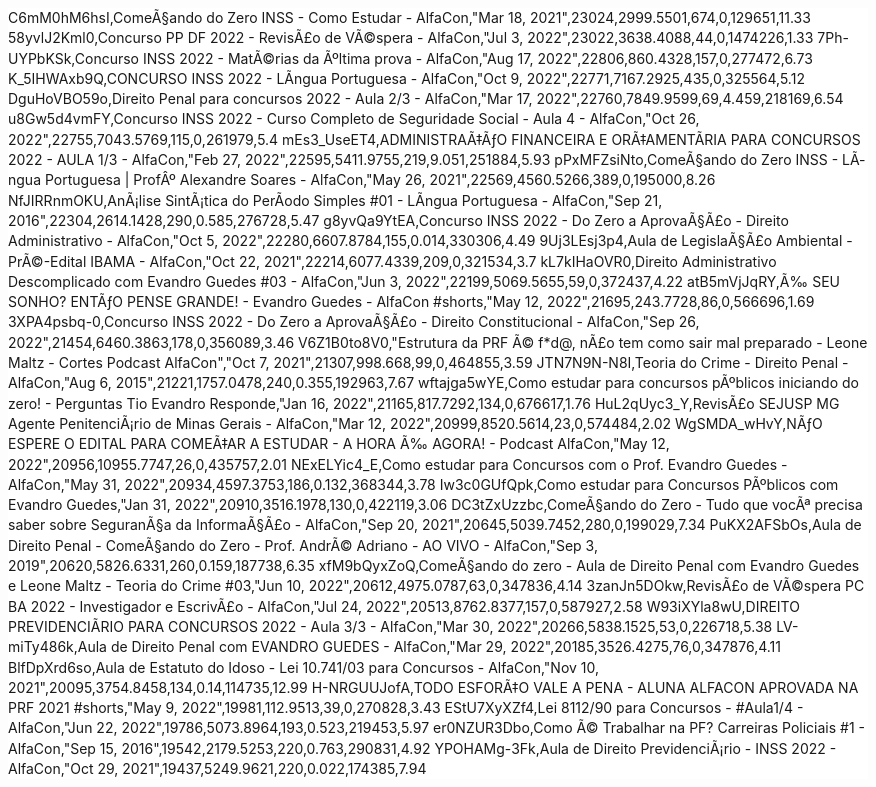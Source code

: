 C6mM0hM6hsI,ComeÃ§ando do Zero INSS - Como Estudar - AlfaCon,"Mar 18, 2021",23024,2999.5501,674,0,129651,11.33
58yvlJ2Kml0,Concurso PP DF 2022 - RevisÃ£o de VÃ©spera - AlfaCon,"Jul 3, 2022",23022,3638.4088,44,0,1474226,1.33
7Ph-UYPbKSk,Concurso INSS 2022 - MatÃ©rias da Ãºltima prova - AlfaCon,"Aug 17, 2022",22806,860.4328,157,0,277472,6.73
K_5IHWAxb9Q,CONCURSO INSS 2022 - LÃ­ngua Portuguesa - AlfaCon,"Oct 9, 2022",22771,7167.2925,435,0,325564,5.12
DguHoVBO59o,Direito Penal para concursos 2022 - Aula 2/3 - AlfaCon,"Mar 17, 2022",22760,7849.9599,69,4.459,218169,6.54
u8Gw5d4vmFY,Concurso INSS 2022 - Curso Completo de Seguridade Social - Aula 4 - AlfaCon,"Oct 26, 2022",22755,7043.5769,115,0,261979,5.4
mEs3_UseET4,ADMINISTRAÃ‡ÃƒO FINANCEIRA E ORÃ‡AMENTÃRIA PARA CONCURSOS 2022 - AULA 1/3 - AlfaCon,"Feb 27, 2022",22595,5411.9755,219,9.051,251884,5.93
pPxMFZsiNto,ComeÃ§ando do Zero INSS - LÃ­ngua Portuguesa | ProfÂº Alexandre Soares - AlfaCon,"May 26, 2021",22569,4560.5266,389,0,195000,8.26
NfJIRRnmOKU,AnÃ¡lise SintÃ¡tica do PerÃ­odo Simples #01 - LÃ­ngua Portuguesa - AlfaCon,"Sep 21, 2016",22304,2614.1428,290,0.585,276728,5.47
g8yvQa9YtEA,Concurso INSS 2022 - Do Zero a AprovaÃ§Ã£o - Direito Administrativo - AlfaCon,"Oct 5, 2022",22280,6607.8784,155,0.014,330306,4.49
9Uj3LEsj3p4,Aula de LegislaÃ§Ã£o Ambiental - PrÃ©-Edital IBAMA - AlfaCon,"Oct 22, 2021",22214,6077.4339,209,0,321534,3.7
kL7kIHaOVR0,Direito Administrativo Descomplicado com Evandro Guedes #03 - AlfaCon,"Jun 3, 2022",22199,5069.5655,59,0,372437,4.22
atB5mVjJqRY,Ã‰ SEU SONHO? ENTÃƒO PENSE GRANDE! - Evandro Guedes - AlfaCon #shorts,"May 12, 2022",21695,243.7728,86,0,566696,1.69
3XPA4psbq-0,Concurso INSS 2022 - Do Zero a AprovaÃ§Ã£o - Direito Constitucional - AlfaCon,"Sep 26, 2022",21454,6460.3863,178,0,356089,3.46
V6Z1B0to8V0,"Estrutura da PRF Ã© f*d@, nÃ£o tem como sair mal preparado - Leone Maltz - Cortes Podcast AlfaCon","Oct 7, 2021",21307,998.668,99,0,464855,3.59
JTN7N9N-N8I,Teoria do Crime - Direito Penal - AlfaCon,"Aug 6, 2015",21221,1757.0478,240,0.355,192963,7.67
wftajga5wYE,Como estudar para concursos pÃºblicos iniciando do zero! - Perguntas Tio Evandro Responde,"Jan 16, 2022",21165,817.7292,134,0,676617,1.76
HuL2qUyc3_Y,RevisÃ£o SEJUSP MG Agente PenitenciÃ¡rio de Minas Gerais - AlfaCon,"Mar 12, 2022",20999,8520.5614,23,0,574484,2.02
WgSMDA_wHvY,NÃƒO ESPERE O EDITAL PARA COMEÃ‡AR A ESTUDAR - A HORA Ã‰ AGORA! - Podcast AlfaCon,"May 12, 2022",20956,10955.7747,26,0,435757,2.01
NExELYic4_E,Como estudar para Concursos com o Prof. Evandro Guedes - AlfaCon,"May 31, 2022",20934,4597.3753,186,0.132,368344,3.78
Iw3c0GUfQpk,Como estudar para Concursos PÃºblicos com Evandro Guedes,"Jan 31, 2022",20910,3516.1978,130,0,422119,3.06
DC3tZxUzzbc,ComeÃ§ando do Zero - Tudo que vocÃª precisa saber sobre SeguranÃ§a da InformaÃ§Ã£o - AlfaCon,"Sep 20, 2021",20645,5039.7452,280,0,199029,7.34
PuKX2AFSbOs,Aula de Direito Penal - ComeÃ§ando do Zero - Prof. AndrÃ© Adriano - AO VIVO - AlfaCon,"Sep 3, 2019",20620,5826.6331,260,0.159,187738,6.35
xfM9bQyxZoQ,ComeÃ§ando do zero - Aula de Direito Penal com Evandro Guedes e Leone Maltz - Teoria do Crime #03,"Jun 10, 2022",20612,4975.0787,63,0,347836,4.14
3zanJn5DOkw,RevisÃ£o de VÃ©spera PC BA 2022 - Investigador e EscrivÃ£o  - AlfaCon,"Jul 24, 2022",20513,8762.8377,157,0,587927,2.58
W93iXYla8wU,DIREITO PREVIDENCIÃRIO PARA CONCURSOS 2022 - Aula 3/3 - AlfaCon,"Mar 30, 2022",20266,5838.1525,53,0,226718,5.38
LV-miTy486k,Aula de Direito Penal com EVANDRO GUEDES - AlfaCon,"Mar 29, 2022",20185,3526.4275,76,0,347876,4.11
BlfDpXrd6so,Aula de Estatuto do Idoso - Lei 10.741/03 para Concursos - AlfaCon,"Nov 10, 2021",20095,3754.8458,134,0.14,114735,12.99
H-NRGUUJofA,TODO ESFORÃ‡O VALE A PENA - ALUNA ALFACON APROVADA NA PRF 2021 #shorts,"May 9, 2022",19981,112.9513,39,0,270828,3.43
EStU7XyXZf4,Lei 8112/90 para Concursos - #Aula1/4 - AlfaCon,"Jun 22, 2022",19786,5073.8964,193,0.523,219453,5.97
er0NZUR3Dbo,Como Ã© Trabalhar na PF? Carreiras Policiais #1 - AlfaCon,"Sep 15, 2016",19542,2179.5253,220,0.763,290831,4.92
YPOHAMg-3Fk,Aula de Direito PrevidenciÃ¡rio - INSS 2022 - AlfaCon,"Oct 29, 2021",19437,5249.9621,220,0.022,174385,7.94